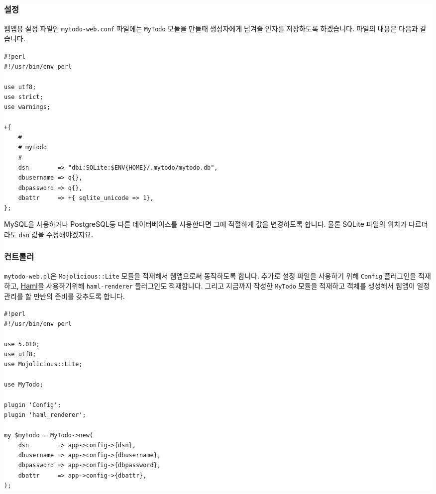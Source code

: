 
### 설정

웹앱용 설정 파일인 `mytodo-web.conf` 파일에는 `MyTodo` 모듈을 만들때
생성자에게 넘겨줄 인자를 저장하도록 하겠습니다.
파일의 내용은 다음과 같습니다.

    #!perl
    #!/usr/bin/env perl

    use utf8;
    use strict;
    use warnings;

    +{
        #
        # mytodo
        #
        dsn        => "dbi:SQLite:$ENV{HOME}/.mytodo/mytodo.db",
        dbusername => q{},
        dbpassword => q{},
        dbattr     => +{ sqlite_unicode => 1},
    };

MySQL을 사용하거나 PostgreSQL등 다른 데이터베이스를 사용한다면
그에 적절하게 값을 변경하도록 합니다.
물론 SQLite 파일의 위치가 다르더라도 `dsn` 값을 수정해야겠지요.


### 컨트롤러

`mytodo-web.pl`은 `Mojolicious::Lite` 모듈을 적재해서 웹앱으로써 동작하도록 합니다.
추가로 설정 파일을 사용하기 위해 `Config` 플러그인을 적재하고,
[Haml][home-haml]을 사용하기위해 `haml-renderer` 플러그인도 적재합니다.
그리고 지금까지 작성한 `MyTodo` 모듈을 적재하고 객체를 생성해서
웹앱이 일정관리를 할 만반의 준비를 갖추도록 합니다.

    #!perl
    #!/usr/bin/env perl

    use 5.010;
    use utf8;
    use Mojolicious::Lite;

    use MyTodo;

    plugin 'Config';
    plugin 'haml_renderer';

    my $mytodo = MyTodo->new(
        dsn        => app->config->{dsn},
        dbusername => app->config->{dbusername},
        dbpassword => app->config->{dbpassword},
        dbattr     => app->config->{dbattr},
    );


[img-01]:   2012-12-23-1.png
[img-02]:   2012-12-23-2.png
[img-03]:   2012-12-23-3.png
[img-04]:   2012-12-23-4.png
[changelog-moox-options]:                       https://metacpan.org/source/CELOGEEK/MooX-Options-3.75/Changes
[cpan-dbd-mysql]:                               https://metacpan.org/module/DBD::mysql
[cpan-dbd-pg]:                                  https://metacpan.org/module/DBD::Pg
[cpan-dbd-sqlite]:                              https://metacpan.org/module/DBD::SQLite
[cpan-dbi]:                                     https://metacpan.org/module/DBI
[cpan-dbix-lite]:                               https://metacpan.org/module/DBIx::Lite
[cpan-dist-zilla-plugin-autoprereqs]:           https://metacpan.org/module/Dist::Zilla::Plugin::AutoPrereqs
[cpan-dist-zilla-plugin-fakerelease]:           https://metacpan.org/module/Dist::Zilla::Plugin::FakeRelease
[cpan-dist-zilla-plugin-installguide]:          https://metacpan.org/module/Dist::Zilla::Plugin::InstallGuide
[cpan-dist-zilla-plugin-metaresources]:         https://metacpan.org/module/Dist::Zilla::Plugin::MetaResources
[cpan-dist-zilla-plugin-pkgversion]:            https://metacpan.org/module/Dist::Zilla::Plugin::PkgVersion
[cpan-dist-zilla-plugin-podcoveragetests]:      https://metacpan.org/module/Dist::Zilla::Plugin::PodCoverageTests
[cpan-dist-zilla-plugin-podsyntaxtests]:        https://metacpan.org/module/Dist::Zilla::Plugin::PodSyntaxTests
[cpan-dist-zilla-plugin-podweaver]:             https://metacpan.org/module/Dist::Zilla::Plugin::PodWeaver
[cpan-dist-zilla-plugin-prereqs]:               https://metacpan.org/module/Dist::Zilla::Plugin::Prereqs
[cpan-dist-zilla-plugin-readmemarkdownfrompod]: https://metacpan.org/module/Dist::Zilla::Plugin::ReadmeMarkdownFromPod
[cpan-dist-zilla-pluginbundle-basic]:           https://metacpan.org/module/Dist::Zilla::PluginBundle::Basic
[cpan-dist-zilla-pluginbundle-filter]:          https://metacpan.org/module/Dist::Zilla::PluginBundle::Filter
[cpan-dist-zilla]:                              https://metacpan.org/module/Dist::Zilla
[cpan-encode]:                                  https://metacpan.org/module/Encode
[cpan-extutils-makemaker]:                      https://metacpan.org/module/ExtUtils::MakeMaker
[cpan-file-homedir]:                            https://metacpan.org/module/File::HomeDir
[cpan-file-spec]:                               https://metacpan.org/module/File::Spec
[cpan-mojolicious-plugin-hamlrenderer]:         https://metacpan.org/module/Mojolicious::Plugin::HamlRenderer
[cpan-mojolicious]:                             https://metacpan.org/module/Mojolicious
[cpan-moo]:                                     https://metacpan.org/module/Moo
[cpan-moox-options]:                            https://metacpan.org/module/MooX::Options
[cpan-moox-types-mooselike-base]:               https://metacpan.org/module/MooX::Types::MooseLike::Base
[cpan-namespace-clean]:                         https://metacpan.org/module/namespace::clean
[cpan-pod-weaver-pluginbundle-keedi]:           https://metacpan.org/module/Pod::Weaver::PluginBundle::KEEDI
[cpan-time-piece]:                              https://metacpan.org/module/Time::Piece
[cpan]:                                         http://www.cpan.org/
[github-mytodo]:                                https://github.com/keedi/mytodo
[home-haml]:                                    http://haml.info/
[home-jquery-mobile]:                           http://jquerymobile.com
[home-mojolicious]:                             http://mojolicio.us/
[home-perlbrew]:                                http://perlbrew.pl/
[twitter-keedi]:                                http://twitter.com/#!/keedi
[yes24-4433208]:                                http://www.yes24.com/24/goods/4433208